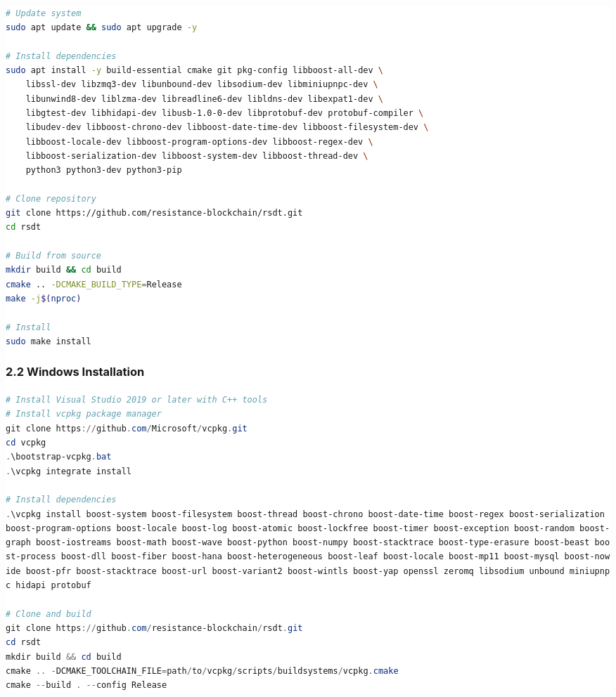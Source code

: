 ```bash
# Update system
sudo apt update && sudo apt upgrade -y

# Install dependencies
sudo apt install -y build-essential cmake git pkg-config libboost-all-dev \
    libssl-dev libzmq3-dev libunbound-dev libsodium-dev libminiupnpc-dev \
    libunwind8-dev liblzma-dev libreadline6-dev libldns-dev libexpat1-dev \
    libgtest-dev libhidapi-dev libusb-1.0-0-dev libprotobuf-dev protobuf-compiler \
    libudev-dev libboost-chrono-dev libboost-date-time-dev libboost-filesystem-dev \
    libboost-locale-dev libboost-program-options-dev libboost-regex-dev \
    libboost-serialization-dev libboost-system-dev libboost-thread-dev \
    python3 python3-dev python3-pip

# Clone repository
git clone https://github.com/resistance-blockchain/rsdt.git
cd rsdt

# Build from source
mkdir build && cd build
cmake .. -DCMAKE_BUILD_TYPE=Release
make -j$(nproc)

# Install
sudo make install
```

### 2.2 Windows Installation

```powershell
# Install Visual Studio 2019 or later with C++ tools
# Install vcpkg package manager
git clone https://github.com/Microsoft/vcpkg.git
cd vcpkg
.\bootstrap-vcpkg.bat
.\vcpkg integrate install

# Install dependencies
.\vcpkg install boost-system boost-filesystem boost-thread boost-chrono boost-date-time boost-regex boost-serialization boost-program-options boost-locale boost-log boost-atomic boost-lockfree boost-timer boost-exception boost-random boost-graph boost-iostreams boost-math boost-wave boost-python boost-numpy boost-stacktrace boost-type-erasure boost-beast boost-process boost-dll boost-fiber boost-hana boost-heterogeneous boost-leaf boost-locale boost-mp11 boost-mysql boost-nowide boost-pfr boost-stacktrace boost-url boost-variant2 boost-wintls boost-yap openssl zeromq libsodium unbound miniupnpc hidapi protobuf

# Clone and build
git clone https://github.com/resistance-blockchain/rsdt.git
cd rsdt
mkdir build && cd build
cmake .. -DCMAKE_TOOLCHAIN_FILE=path/to/vcpkg/scripts/buildsystems/vcpkg.cmake
cmake --build . --config Release
```
